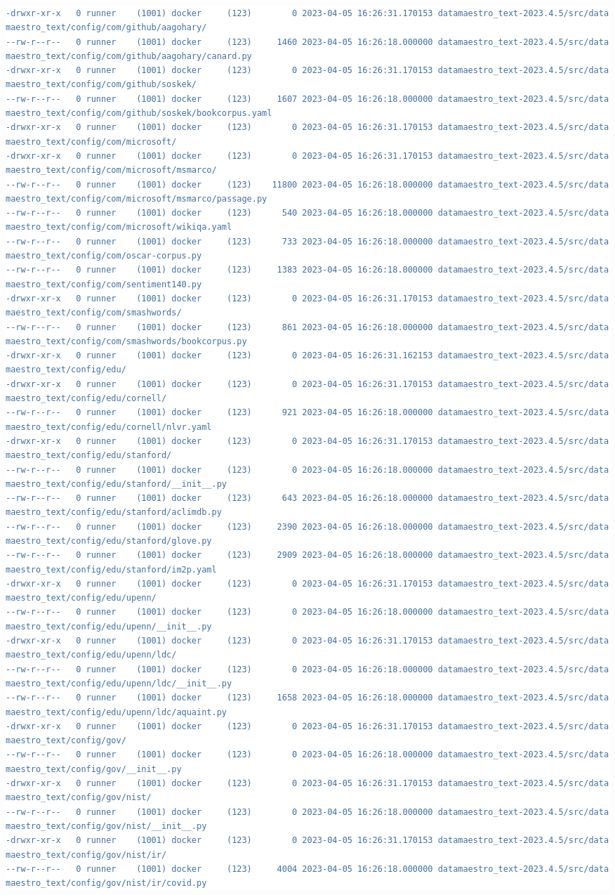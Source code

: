 ```diff
-drwxr-xr-x   0 runner    (1001) docker     (123)        0 2023-04-05 16:26:31.170153 datamaestro_text-2023.4.5/src/datamaestro_text/config/com/github/aagohary/
--rw-r--r--   0 runner    (1001) docker     (123)     1460 2023-04-05 16:26:18.000000 datamaestro_text-2023.4.5/src/datamaestro_text/config/com/github/aagohary/canard.py
-drwxr-xr-x   0 runner    (1001) docker     (123)        0 2023-04-05 16:26:31.170153 datamaestro_text-2023.4.5/src/datamaestro_text/config/com/github/soskek/
--rw-r--r--   0 runner    (1001) docker     (123)     1607 2023-04-05 16:26:18.000000 datamaestro_text-2023.4.5/src/datamaestro_text/config/com/github/soskek/bookcorpus.yaml
-drwxr-xr-x   0 runner    (1001) docker     (123)        0 2023-04-05 16:26:31.170153 datamaestro_text-2023.4.5/src/datamaestro_text/config/com/microsoft/
-drwxr-xr-x   0 runner    (1001) docker     (123)        0 2023-04-05 16:26:31.170153 datamaestro_text-2023.4.5/src/datamaestro_text/config/com/microsoft/msmarco/
--rw-r--r--   0 runner    (1001) docker     (123)    11800 2023-04-05 16:26:18.000000 datamaestro_text-2023.4.5/src/datamaestro_text/config/com/microsoft/msmarco/passage.py
--rw-r--r--   0 runner    (1001) docker     (123)      540 2023-04-05 16:26:18.000000 datamaestro_text-2023.4.5/src/datamaestro_text/config/com/microsoft/wikiqa.yaml
--rw-r--r--   0 runner    (1001) docker     (123)      733 2023-04-05 16:26:18.000000 datamaestro_text-2023.4.5/src/datamaestro_text/config/com/oscar-corpus.py
--rw-r--r--   0 runner    (1001) docker     (123)     1383 2023-04-05 16:26:18.000000 datamaestro_text-2023.4.5/src/datamaestro_text/config/com/sentiment140.py
-drwxr-xr-x   0 runner    (1001) docker     (123)        0 2023-04-05 16:26:31.170153 datamaestro_text-2023.4.5/src/datamaestro_text/config/com/smashwords/
--rw-r--r--   0 runner    (1001) docker     (123)      861 2023-04-05 16:26:18.000000 datamaestro_text-2023.4.5/src/datamaestro_text/config/com/smashwords/bookcorpus.py
-drwxr-xr-x   0 runner    (1001) docker     (123)        0 2023-04-05 16:26:31.162153 datamaestro_text-2023.4.5/src/datamaestro_text/config/edu/
-drwxr-xr-x   0 runner    (1001) docker     (123)        0 2023-04-05 16:26:31.170153 datamaestro_text-2023.4.5/src/datamaestro_text/config/edu/cornell/
--rw-r--r--   0 runner    (1001) docker     (123)      921 2023-04-05 16:26:18.000000 datamaestro_text-2023.4.5/src/datamaestro_text/config/edu/cornell/nlvr.yaml
-drwxr-xr-x   0 runner    (1001) docker     (123)        0 2023-04-05 16:26:31.170153 datamaestro_text-2023.4.5/src/datamaestro_text/config/edu/stanford/
--rw-r--r--   0 runner    (1001) docker     (123)        0 2023-04-05 16:26:18.000000 datamaestro_text-2023.4.5/src/datamaestro_text/config/edu/stanford/__init__.py
--rw-r--r--   0 runner    (1001) docker     (123)      643 2023-04-05 16:26:18.000000 datamaestro_text-2023.4.5/src/datamaestro_text/config/edu/stanford/aclimdb.py
--rw-r--r--   0 runner    (1001) docker     (123)     2390 2023-04-05 16:26:18.000000 datamaestro_text-2023.4.5/src/datamaestro_text/config/edu/stanford/glove.py
--rw-r--r--   0 runner    (1001) docker     (123)     2909 2023-04-05 16:26:18.000000 datamaestro_text-2023.4.5/src/datamaestro_text/config/edu/stanford/im2p.yaml
-drwxr-xr-x   0 runner    (1001) docker     (123)        0 2023-04-05 16:26:31.170153 datamaestro_text-2023.4.5/src/datamaestro_text/config/edu/upenn/
--rw-r--r--   0 runner    (1001) docker     (123)        0 2023-04-05 16:26:18.000000 datamaestro_text-2023.4.5/src/datamaestro_text/config/edu/upenn/__init__.py
-drwxr-xr-x   0 runner    (1001) docker     (123)        0 2023-04-05 16:26:31.170153 datamaestro_text-2023.4.5/src/datamaestro_text/config/edu/upenn/ldc/
--rw-r--r--   0 runner    (1001) docker     (123)        0 2023-04-05 16:26:18.000000 datamaestro_text-2023.4.5/src/datamaestro_text/config/edu/upenn/ldc/__init__.py
--rw-r--r--   0 runner    (1001) docker     (123)     1658 2023-04-05 16:26:18.000000 datamaestro_text-2023.4.5/src/datamaestro_text/config/edu/upenn/ldc/aquaint.py
-drwxr-xr-x   0 runner    (1001) docker     (123)        0 2023-04-05 16:26:31.170153 datamaestro_text-2023.4.5/src/datamaestro_text/config/gov/
--rw-r--r--   0 runner    (1001) docker     (123)        0 2023-04-05 16:26:18.000000 datamaestro_text-2023.4.5/src/datamaestro_text/config/gov/__init__.py
-drwxr-xr-x   0 runner    (1001) docker     (123)        0 2023-04-05 16:26:31.170153 datamaestro_text-2023.4.5/src/datamaestro_text/config/gov/nist/
--rw-r--r--   0 runner    (1001) docker     (123)        0 2023-04-05 16:26:18.000000 datamaestro_text-2023.4.5/src/datamaestro_text/config/gov/nist/__init__.py
-drwxr-xr-x   0 runner    (1001) docker     (123)        0 2023-04-05 16:26:31.170153 datamaestro_text-2023.4.5/src/datamaestro_text/config/gov/nist/ir/
--rw-r--r--   0 runner    (1001) docker     (123)     4004 2023-04-05 16:26:18.000000 datamaestro_text-2023.4.5/src/datamaestro_text/config/gov/nist/ir/covid.py
```